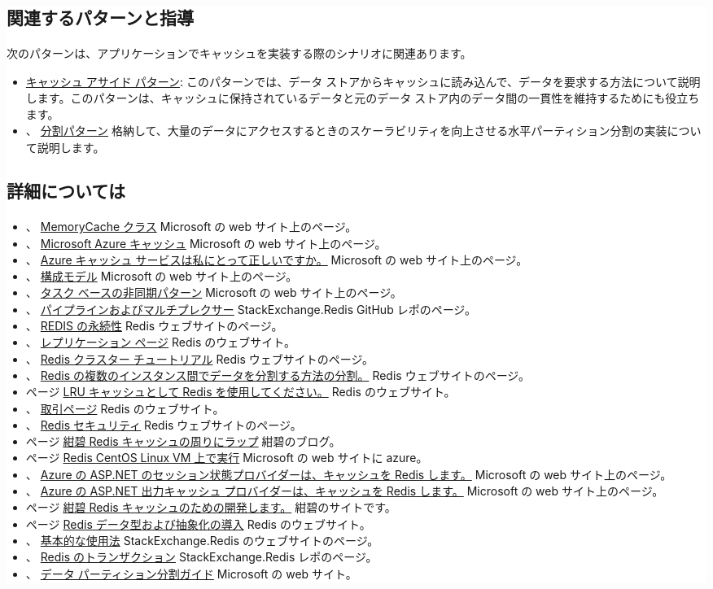 ## 関連するパターンと指導

次のパターンは、アプリケーションでキャッシュを実装する際のシナリオに関連あります。

- [キャッシュ アサイド パターン](http://msdn.microsoft.com/library/dn589799.aspx): このパターンでは、データ ストアからキャッシュに読み込んで、データを要求する方法について説明します。このパターンは、キャッシュに保持されているデータと元のデータ ストア内のデータ間の一貫性を維持するためにも役立ちます。
- 、 [分割パターン](http://msdn.microsoft.com/library/dn589797.aspx) 格納して、大量のデータにアクセスするときのスケーラビリティを向上させる水平パーティション分割の実装について説明します。

## 詳細については

- 、 [MemoryCache クラス](http://msdn.microsoft.com/library/system.runtime.caching.memorycache.aspx) Microsoft の web サイト上のページ。
- 、 [Microsoft Azure キャッシュ](http://msdn.microsoft.com/library/windowsazure/gg278356.aspx) Microsoft の web サイト上のページ。
- 、 [Azure キャッシュ サービスは私にとって正しいですか。](http://msdn.microsoft.com/library/azure/dn766201.aspx) Microsoft の web サイト上のページ。
- 、 [構成モデル](http://msdn.microsoft.com/library/windowsazure/hh914149.aspx) Microsoft の web サイト上のページ。
- 、 [タスク ベースの非同期パターン](http://msdn.microsoft.com/library/hh873175.aspx) Microsoft の web サイト上のページ。
- 、 [パイプラインおよびマルチプレクサー](https://github.com/StackExchange/StackExchange.Redis/blob/master/Docs/PipelinesMultiplexers.md) StackExchange.Redis GitHub レポのページ。
- 、 [REDIS の永続性](http://redis.io/topics/persistence) Redis ウェブサイトのページ。
- 、 [レプリケーション ページ](http://redis.io/topics/replication) Redis のウェブサイト。
- 、 [Redis クラスター チュートリアル](http://redis.io/topics/cluster-tutorial) Redis ウェブサイトのページ。
- 、 [Redis の複数のインスタンス間でデータを分割する方法の分割。](http://redis.io/topics/partitioning) Redis ウェブサイトのページ。
- ページ [LRU キャッシュとして Redis を使用してください。](http://redis.io/topics/lru-cache) Redis のウェブサイト。
- 、 [取引ページ](http://redis.io/topics/transactions) Redis のウェブサイト。
- 、 [Redis セキュリティ](http://redis.io/topics/security) Redis ウェブサイトのページ。
- ページ [紺碧 Redis キャッシュの周りにラップ](http://azure.microsoft.com/blog/2014/06/04/lap-around-azure-redis-cache-preview/) 紺碧のブログ。
- ページ [Redis CentOS Linux VM 上で実行](http://blogs.msdn.com/b/tconte/archive/2012/06/08/running-redis-on-a-centos-linux-vm-in-windows-azure.aspx) Microsoft の web サイトに azure。
- 、 [Azure の ASP.NET のセッション状態プロバイダーは、キャッシュを Redis します。](http://msdn.microsoft.com/library/azure/dn690522.aspx) Microsoft の web サイト上のページ。
- 、 [Azure の ASP.NET 出力キャッシュ プロバイダーは、キャッシュを Redis します。](http://msdn.microsoft.com/library/azure/dn798898.aspx) Microsoft の web サイト上のページ。
- ページ [紺碧 Redis キャッシュのための開発します。](http://msdn.microsoft.com/library/azure/dn690520.aspx) 紺碧のサイトです。
- ページ [Redis データ型および抽象化の導入](http://redis.io/topics/data-types-intro) Redis のウェブサイト。
- 、 [基本的な使用法](https://github.com/StackExchange/StackExchange.Redis/blob/master/Docs/Basics.md) StackExchange.Redis のウェブサイトのページ。
- 、 [Redis のトランザクション](https://github.com/StackExchange/StackExchange.Redis/blob/master/Docs/Transactions.md) StackExchange.Redis レポのページ。
- 、 [データ パーティション分割ガイド](http://msdn.microsoft.com/library/dn589795.aspx) Microsoft の web サイト。
